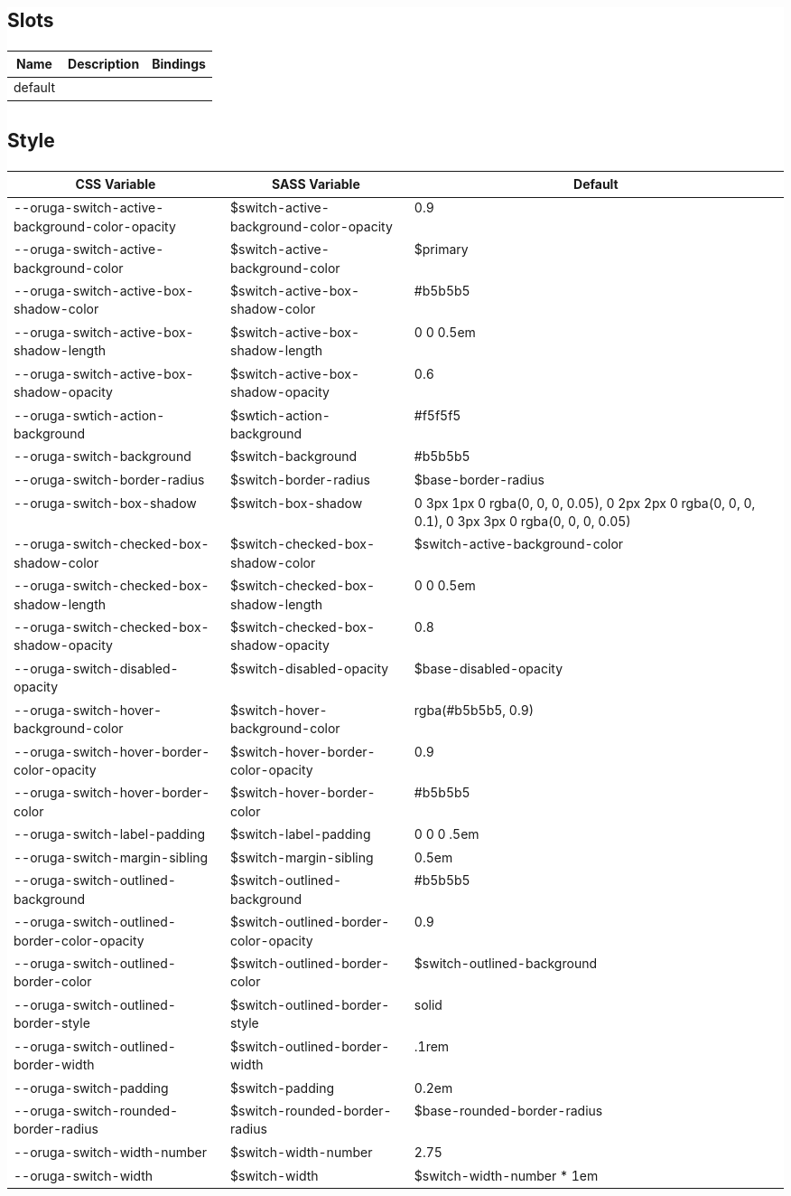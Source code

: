 ## Slots

| Name    | Description | Bindings |
| ------- | ----------- | -------- |
| default |             |          |

## Style

| CSS Variable                                   | SASS Variable                            | Default                                                                                          |
| ---------------------------------------------- | ---------------------------------------- | ------------------------------------------------------------------------------------------------ |
| --oruga-switch-active-background-color-opacity | \$switch-active-background-color-opacity | 0.9                                                                                              |
| --oruga-switch-active-background-color         | \$switch-active-background-color         | \$primary                                                                                        |
| --oruga-switch-active-box-shadow-color         | \$switch-active-box-shadow-color         | #b5b5b5                                                                                          |
| --oruga-switch-active-box-shadow-length        | \$switch-active-box-shadow-length        | 0 0 0.5em                                                                                        |
| --oruga-switch-active-box-shadow-opacity       | \$switch-active-box-shadow-opacity       | 0.6                                                                                              |
| --oruga-swtich-action-background               | \$swtich-action-background               | #f5f5f5                                                                                          |
| --oruga-switch-background                      | \$switch-background                      | #b5b5b5                                                                                          |
| --oruga-switch-border-radius                   | \$switch-border-radius                   | \$base-border-radius                                                                             |
| --oruga-switch-box-shadow                      | \$switch-box-shadow                      | 0 3px 1px 0 rgba(0, 0, 0, 0.05), 0 2px 2px 0 rgba(0, 0, 0, 0.1), 0 3px 3px 0 rgba(0, 0, 0, 0.05) |
| --oruga-switch-checked-box-shadow-color        | \$switch-checked-box-shadow-color        | \$switch-active-background-color                                                                 |
| --oruga-switch-checked-box-shadow-length       | \$switch-checked-box-shadow-length       | 0 0 0.5em                                                                                        |
| --oruga-switch-checked-box-shadow-opacity      | \$switch-checked-box-shadow-opacity      | 0.8                                                                                              |
| --oruga-switch-disabled-opacity                | \$switch-disabled-opacity                | \$base-disabled-opacity                                                                          |
| --oruga-switch-hover-background-color          | \$switch-hover-background-color          | rgba(#b5b5b5, 0.9)                                                                               |
| --oruga-switch-hover-border-color-opacity      | \$switch-hover-border-color-opacity      | 0.9                                                                                              |
| --oruga-switch-hover-border-color              | \$switch-hover-border-color              | #b5b5b5                                                                                          |
| --oruga-switch-label-padding                   | \$switch-label-padding                   | 0 0 0 .5em                                                                                       |
| --oruga-switch-margin-sibling                  | \$switch-margin-sibling                  | 0.5em                                                                                            |
| --oruga-switch-outlined-background             | \$switch-outlined-background             | #b5b5b5                                                                                          |
| --oruga-switch-outlined-border-color-opacity   | \$switch-outlined-border-color-opacity   | 0.9                                                                                              |
| --oruga-switch-outlined-border-color           | \$switch-outlined-border-color           | \$switch-outlined-background                                                                     |
| --oruga-switch-outlined-border-style           | \$switch-outlined-border-style           | solid                                                                                            |
| --oruga-switch-outlined-border-width           | \$switch-outlined-border-width           | .1rem                                                                                            |
| --oruga-switch-padding                         | \$switch-padding                         | 0.2em                                                                                            |
| --oruga-switch-rounded-border-radius           | \$switch-rounded-border-radius           | \$base-rounded-border-radius                                                                     |
| --oruga-switch-width-number                    | \$switch-width-number                    | 2.75                                                                                             |
| --oruga-switch-width                           | \$switch-width                           | \$switch-width-number \* 1em                                                                     |
